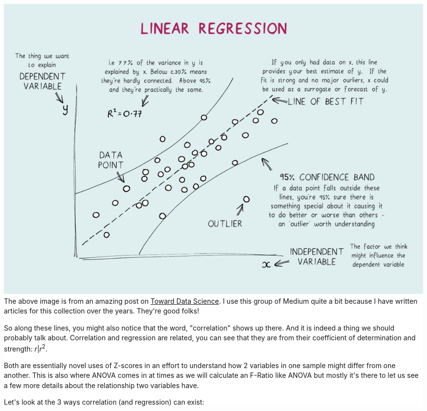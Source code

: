 ![Regression Model](/images/regre.jpeg)
The above image is from an amazing post on [Toward Data Science](https://towardsdatascience.com/linear-regression-explained-1b36f97b7572). I use this group of Medium quite a bit because I have written articles for this collection over the years. They're good folks! 

So along these lines, you might also notice that the word, "correlation" shows up there. And it is indeed a thing we should probably talk about. Correlation and regression are related, you can see that they are from their coefficient of determination and strength: $r|r^2$. 

Both are essentially novel uses of Z-scores in an effort to understand how 2 variables in one sample might differ from one another. This is also where ANOVA comes in at times as we will calculate an F-Ratio like ANOVA but mostly it's there to let us see a few more details about the relationship two variables have.

Let's look at the 3 ways correlation (and regression) can exist: 
